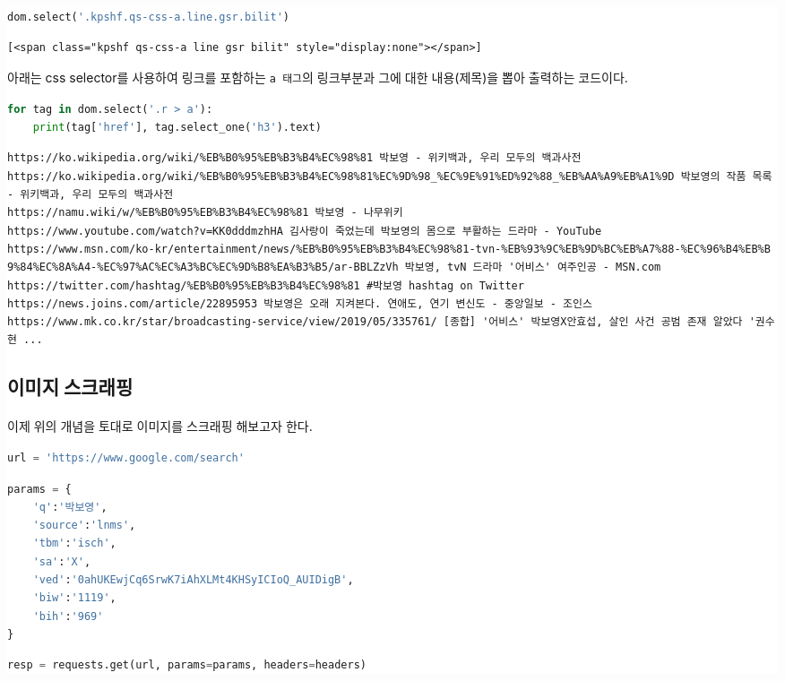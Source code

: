 


```python
dom.select('.kpshf.qs-css-a.line.gsr.bilit')
```




    [<span class="kpshf qs-css-a line gsr bilit" style="display:none"></span>]



아래는 css selector를 사용하여 링크를 포함하는 `a 태그`의 링크부분과 그에 대한 내용(제목)을 뽑아 출력하는 코드이다.


```python
for tag in dom.select('.r > a'):
    print(tag['href'], tag.select_one('h3').text)
```

    https://ko.wikipedia.org/wiki/%EB%B0%95%EB%B3%B4%EC%98%81 박보영 - 위키백과, 우리 모두의 백과사전
    https://ko.wikipedia.org/wiki/%EB%B0%95%EB%B3%B4%EC%98%81%EC%9D%98_%EC%9E%91%ED%92%88_%EB%AA%A9%EB%A1%9D 박보영의 작품 목록 - 위키백과, 우리 모두의 백과사전
    https://namu.wiki/w/%EB%B0%95%EB%B3%B4%EC%98%81 박보영 - 나무위키
    https://www.youtube.com/watch?v=KK0dddmzhHA 김사랑이 죽었는데 박보영의 몸으로 부활하는 드라마 - YouTube
    https://www.msn.com/ko-kr/entertainment/news/%EB%B0%95%EB%B3%B4%EC%98%81-tvn-%EB%93%9C%EB%9D%BC%EB%A7%88-%EC%96%B4%EB%B9%84%EC%8A%A4-%EC%97%AC%EC%A3%BC%EC%9D%B8%EA%B3%B5/ar-BBLZzVh 박보영, tvN 드라마 '어비스' 여주인공 - MSN.com
    https://twitter.com/hashtag/%EB%B0%95%EB%B3%B4%EC%98%81 #박보영 hashtag on Twitter
    https://news.joins.com/article/22895953 박보영은 오래 지켜본다. 연애도, 연기 변신도 - 중앙일보 - 조인스
    https://www.mk.co.kr/star/broadcasting-service/view/2019/05/335761/ [종합] '어비스' 박보영X안효섭, 살인 사건 공범 존재 알았다 '권수현 ...


## 이미지 스크래핑

이제 위의 개념을 토대로 이미지를 스크래핑 해보고자 한다.


```python
url = 'https://www.google.com/search'
```


```python
params = {
    'q':'박보영',
    'source':'lnms',
    'tbm':'isch',
    'sa':'X',
    'ved':'0ahUKEwjCq6SrwK7iAhXLMt4KHSyICIoQ_AUIDigB',
    'biw':'1119',
    'bih':'969'
}
```


```python
resp = requests.get(url, params=params, headers=headers)
```

